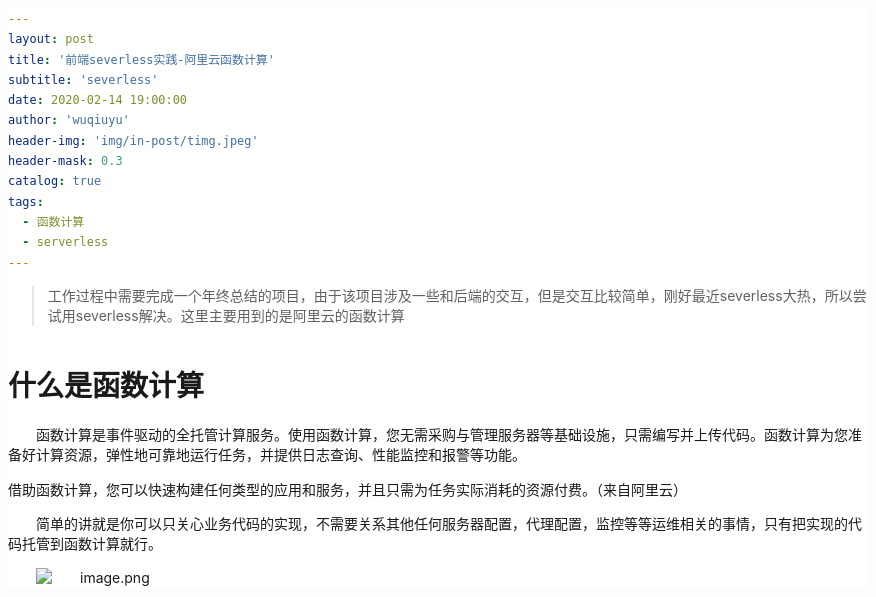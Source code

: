 ```yaml
---
layout: post
title: '前端severless实践-阿里云函数计算'
subtitle: 'severless'
date: 2020-02-14 19:00:00
author: 'wuqiuyu'
header-img: 'img/in-post/timg.jpeg'
header-mask: 0.3
catalog: true
tags:
  - 函数计算
  - serverless
---
```


> 工作过程中需要完成一个年终总结的项目，由于该项目涉及一些和后端的交互，但是交互比较简单，刚好最近severless大热，所以尝试用severless解决。这里主要用到的是阿里云的函数计算<br/>

<div class="lake-engine-view lake-typography-traditional" tabindex="0"><h1 id="VaMeA"><a class="lake-anchor" style="top: 13px;"><span class="lake-anchor-button lake-icon lake-icon-h1"></span></a>什么是函数计算</h1><p style="text-indent: 2em;">函数计算是事件驱动的全托管计算服务。使用函数计算，您无需采购与管理服务器等基础设施，只需编写并上传代码。函数计算为您准备好计算资源，弹性地可靠地运行任务，并提供日志查询、性能监控和报警等功能。</p><p>借助函数计算，您可以快速构建任何类型的应用和服务，并且只需为任务实际消耗的资源付费。（来自阿里云）</p><p style="text-indent: 2em;">简单的讲就是你可以只关心业务代码的实现，不需要关系其他任何服务器配置，代理配置，监控等等运维相关的事情，只有把实现的代码托管到函数计算就行。</p><p style="text-indent: 2em;"><span data-card-type="inline" data-lake-card="image" contenteditable="false" data-card-value="data:%7B%22src%22%3A%22https%3A%2F%2Fcdn.nlark.com%2Fyuque%2F0%2F2020%2Fpng%2F101638%2F1578994519614-8b17a758-1770-46d2-9122-a743e779ca16.png%22%2C%22originWidth%22%3A884%2C%22originHeight%22%3A273%2C%22name%22%3A%22image.png%22%2C%22size%22%3A24647%2C%22display%22%3A%22inline%22%2C%22align%22%3A%22left%22%2C%22linkTarget%22%3A%22_blank%22%2C%22status%22%3A%22done%22%2C%22ocrLocations%22%3A%5B%7B%22x%22%3A371.09583%2C%22y%22%3A22.099998%2C%22width%22%3A70.90414000000004%2C%22height%22%3A19.337498000000004%2C%22text%22%3A%22%E5%88%9B%E5%BB%BA%E5%87%BD%E6%95%B0%22%7D%2C%7B%22x%22%3A233.89165%2C%22y%22%3A39.595833%2C%22width%22%3A68.14167999999998%2C%22height%22%3A19.337497%2C%22text%22%3A%22%E5%88%9B%E5%BB%BA%E6%9C%8D%E5%8A%A1%22%7D%2C%7B%22x%22%3A502.77496%2C%22y%22%3A39.595833%2C%22width%22%3A124.31249999999994%2C%22height%22%3A19.337497%2C%22text%22%3A%22%E6%98%AF%E5%90%A6%E4%BD%BF%E7%94%A8%E8%A7%A6%E5%8F%91%E5%99%A8%22%7D%2C%7B%22x%22%3A741.2708%2C%22y%22%3A121.549995%2C%22width%22%3A88.39999999999998%2C%22height%22%3A20.258325000000013%2C%22text%22%3A%22%E5%88%9B%E5%BB%BA%E8%A7%A6%E5%8F%91%E5%99%A8%22%7D%2C%7B%22x%22%3A86.55833%2C%22y%22%3A122.470825%2C%22width%22%3A72.74582%2C%22height%22%3A21.179175%2C%22text%22%3A%22%E5%87%BD%E6%95%B0%E8%AE%A1%E7%AE%97%22%7D%2C%7B%22x%22%3A199.82082%2C%22y%22%3A208.10832%2C%22width%22%3A70.90416000000002%2C%22height%22%3A19.337500000000006%2C%22text%22%3A%22%E4%B8%9A%E5%8A%A1%E5%A2%9E%E7%9B%8A%22%7D%2C%7B%22x%22%3A512.9041%2C%22y%22%3A209.02916%2C%22width%22%3A71.82500000000005%2C%22height%22%3A17.495840000000015%2C%22text%22%3A%22%E6%89%A7%E8%A1%8C%E5%87%BD%E6%95%B0%22%7D%2C%7B%22x%22%3A375.69998%2C%22y%22%3A226.525%2C%22width%22%3A70.90418%2C%22height%22%3A18.416650000000004%2C%22text%22%3A%22%E6%9F%A5%E7%9C%8B%E6%97%A5%E5%BF%97%22%7D%5D%2C%22style%22%3A%22none%22%2C%22search%22%3A%22%E5%88%9B%E5%BB%BA%E5%87%BD%E6%95%B0%20%E5%88%9B%E5%BB%BA%E6%9C%8D%E5%8A%A1%20%E6%98%AF%E5%90%A6%E4%BD%BF%E7%94%A8%E8%A7%A6%E5%8F%91%E5%99%A8%20%E5%88%9B%E5%BB%BA%E8%A7%A6%E5%8F%91%E5%99%A8%20%E5%87%BD%E6%95%B0%E8%AE%A1%E7%AE%97%20%E4%B8%9A%E5%8A%A1%E5%A2%9E%E7%9B%8A%20%E6%89%A7%E8%A1%8C%E5%87%BD%E6%95%B0%20%E6%9F%A5%E7%9C%8B%E6%97%A5%E5%BF%97%22%2C%22width%22%3A884%2C%22height%22%3A273%7D"><span data-card-element="body"><span data-card-element="center"><span class="lake-image">
    <span class="lake-image-content lake-image-content-isvalid">
      <span data-role="detail" class="lake-image-detail">
        <span class="lake-image-meta" style="">
          <span class="lake-image-warning" style="display: none;">
            <i class="anticon anticon-exclamation-circle">
              <svg viewBox="64 64 896 896" class="" data-icon="exclamation-circle" width="1em" height="1em" fill="currentColor" aria-hidden="true">
                <path d="M512 64C264.6 64 64 264.6 64 512s200.6 448 448 448 448-200.6 448-448S759.4 64 512 64zm0 820c-205.4 0-372-166.6-372-372s166.6-372 372-372 372 166.6 372 372-166.6 372-372 372z"></path><path d="M464 688a48 48 0 1 0 96 0 48 48 0 1 0-96 0zM488 576h48c4.4 0 8-3.6 8-8V296c0-4.4-3.6-8-8-8h-48c-4.4 0-8 3.6-8 8v272c0 4.4 3.6 8 8 8z"></path>
              </svg>
            </i>
          </span>
          <img data-role="image" src="https://cdn.nlark.com/yuque/0/2020/png/101638/1578994519614-8b17a758-1770-46d2-9122-a743e779ca16.png?x-oss-process=image/resize,w_746" data-raw-src="https://cdn.nlark.com/yuque/0/2020/png/101638/1578994519614-8b17a758-1770-46d2-9122-a743e779ca16.png" class="image lake-drag-image" alt="image.png" title="image.png" style="border: none; box-shadow: none; visibility: visible; width: 479px; height: 148px;">